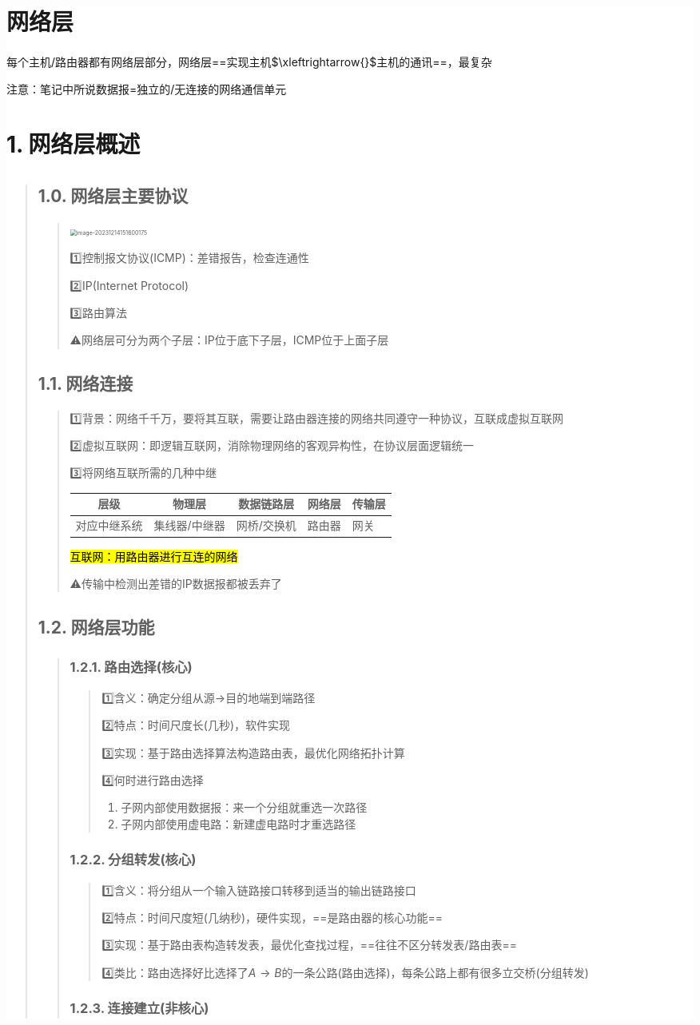 # 网络层

每个主机/路由器都有网络层部分，网络层==实现主机$\xleftrightarrow{}$主机的通讯==，最复杂

注意：笔记中所说数据报=独立的/无连接的网络通信单元

# 1. 网络层概述

> ## 1.0. 网络层主要协议
>
> > <img src="https://raw.githubusercontent.com/DANNHIROAKI/New-Picture-Bed/main/img/image-20231214151600175.png" alt="image-20231214151600175" style="zoom:50%;" /> 
> >
> > :one:控制报文协议(ICMP)：差错报告，检查连通性
> >
> > :two:IP(Internet  Protocol)
> >
> > :three:路由算法
> >
> > :warning:网络层可分为两个子层：IP位于底下子层，ICMP位于上面子层
>
> ## 1.1. 网络连接
>
> > :one:背景：网络千千万，要将其互联，需要让路由器连接的网络共同遵守一种协议，互联成虚拟互联网
> >
> > :two:虚拟互联网：即逻辑互联网，消除物理网络的客观异构性，在协议层面逻辑统一
> >
> > :three:将网络互联所需的几种中继
> >
> > | 层级         | 物理层        | 数据链路层  | 网络层 | 传输层 |
> > | ------------ | ------------- | ----------- | ------ | ------ |
> > | 对应中继系统 | 集线器/中继器 | 网桥/交换机 | 路由器 | 网关   |
> >
> > <mark>互联网：用路由器进行互连的网络</mark>
> >
> > :warning:传输中检测出差错的IP数据报都被丢弃了
>
> ## 1.2. 网络层功能
>
> > ### 1.2.1. 路由选择(核心)
> >
> > > :one:含义：确定分组从源→目的地端到端路径
> > >
> > > :two:特点：时间尺度长(几秒)，软件实现
> > >
> > > :three:实现：基于路由选择算法构造路由表，最优化网络拓扑计算
> > >
> > > :four:何时进行路由选择
> > >
> > > 1. 子网内部使用数据报：来一个分组就重选一次路径
> > > 2. 子网内部使用虚电路：新建虚电路时才重选路径
> >
> > ### 1.2.2. 分组转发(核心)
> >
> > > :one:含义：将分组从一个输入链路接口转移到适当的输出链路接口
> > >
> > > :two:特点：时间尺度短(几纳秒)，硬件实现，==是路由器的核心功能==
> > >
> > > :three:实现：基于路由表构造转发表，最优化查找过程，==往往不区分转发表/路由表==
> > >
> > > :four:类比：路由选择好比选择了$A\to{B}$的一条公路(路由选择)，每条公路上都有很多立交桥(分组转发)
> >
> > ### 1.2.3. 连接建立(非核心)
